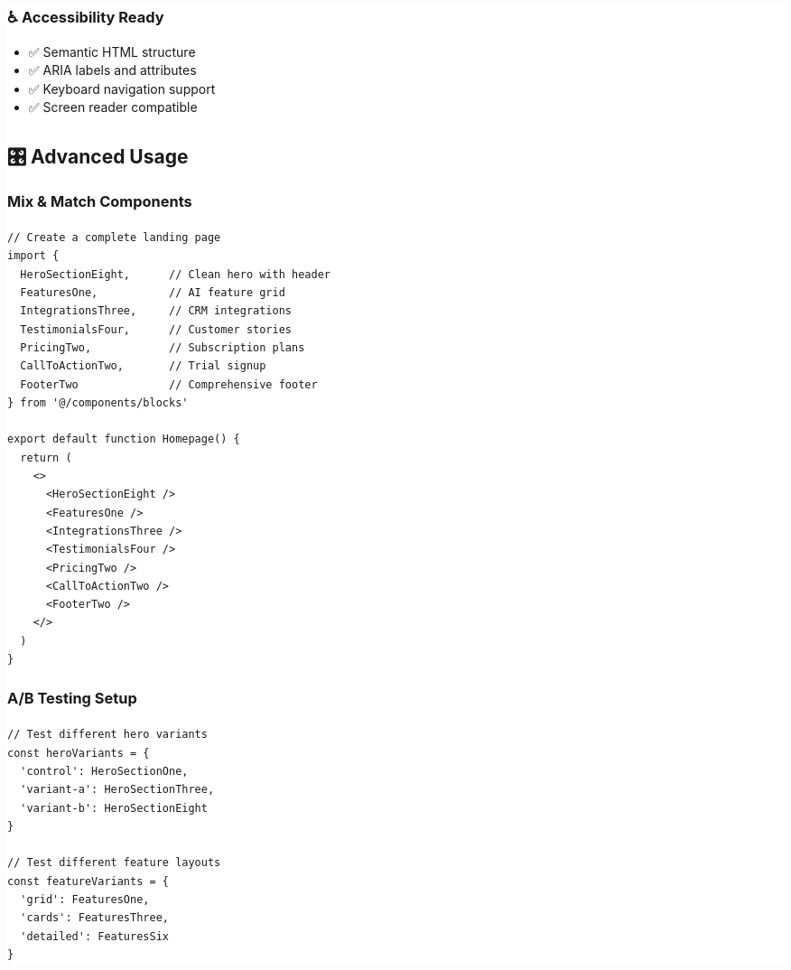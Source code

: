 ### ♿ **Accessibility Ready**
- ✅ Semantic HTML structure
- ✅ ARIA labels and attributes
- ✅ Keyboard navigation support
- ✅ Screen reader compatible

## 🎛️ Advanced Usage

### Mix & Match Components
```tsx
// Create a complete landing page
import { 
  HeroSectionEight,      // Clean hero with header
  FeaturesOne,           // AI feature grid
  IntegrationsThree,     // CRM integrations
  TestimonialsFour,      // Customer stories
  PricingTwo,            // Subscription plans
  CallToActionTwo,       // Trial signup
  FooterTwo              // Comprehensive footer
} from '@/components/blocks'

export default function Homepage() {
  return (
    <>
      <HeroSectionEight />
      <FeaturesOne />
      <IntegrationsThree />
      <TestimonialsFour />
      <PricingTwo />
      <CallToActionTwo />
      <FooterTwo />
    </>
  )
}
```

### A/B Testing Setup
```tsx
// Test different hero variants
const heroVariants = {
  'control': HeroSectionOne,
  'variant-a': HeroSectionThree, 
  'variant-b': HeroSectionEight
}

// Test different feature layouts
const featureVariants = {
  'grid': FeaturesOne,
  'cards': FeaturesThree,
  'detailed': FeaturesSix
}
```
